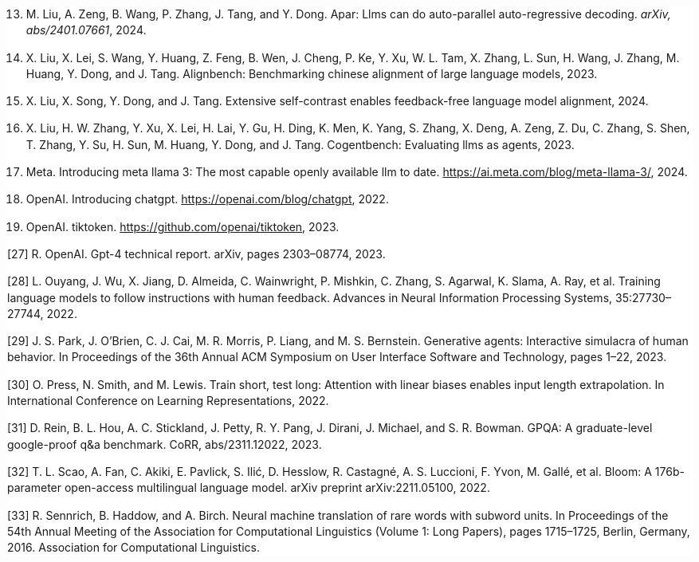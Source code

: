 13. M. Liu, A. Zeng, B. Wang, P. Zhang, J. Tang, and Y. Dong. Apar: Llms can do auto-parallel auto-regressive decoding.
    *arXiv, abs/2401.07661*, 2024.

14. X. Liu, X. Lei, S. Wang, Y. Huang, Z. Feng, B. Wen, J. Cheng, P. Ke, Y. Xu, W. L. Tam, X. Zhang, L. Sun, H. Wang, J.
    Zhang, M. Huang, Y. Dong, and J. Tang. Alignbench: Benchmarking chinese alignment of large language models, 2023.

15. X. Liu, X. Song, Y. Dong, and J. Tang. Extensive self-contrast enables feedback-free language model alignment, 2024.

16. X. Liu, H. W. Zhang, Y. Xu, X. Lei, H. Lai, Y. Gu, H. Ding, K. Men, K. Yang, S. Zhang, X. Deng, A. Zeng, Z. Du, C.
    Zhang, S. Shen, T. Zhang, Y. Su, H. Sun, M. Huang, Y. Dong, and J. Tang. Cogentbench: Evaluating llms as agents,
    2023.

17. Meta. Introducing meta llama 3: The most capable openly available llm to
    date. <https://ai.meta.com/blog/meta-llama-3/>, 2024.

18. OpenAI. Introducing chatgpt. <https://openai.com/blog/chatgpt>, 2022.

19. OpenAI. tiktoken. <https://github.com/openai/tiktoken>, 2023.

[27] R. OpenAI. Gpt-4 technical report. arXiv, pages 2303–08774, 2023.

[28] L. Ouyang, J. Wu, X. Jiang, D. Almeida, C. Wainwright, P. Mishkin, C. Zhang, S. Agarwal, K. Slama, A. Ray, et al.
Training language models to follow instructions with human feedback. Advances in Neural Information Processing Systems,
35:27730–27744, 2022.

[29] J. S. Park, J. O’Brien, C. J. Cai, M. R. Morris, P. Liang, and M. S. Bernstein. Generative agents: Interactive
simulacra of human behavior. In Proceedings of the 36th Annual ACM Symposium on User Interface Software and Technology,
pages 1–22, 2023.

[30] O. Press, N. Smith, and M. Lewis. Train short, test long: Attention with linear biases enables input length
extrapolation. In International Conference on Learning Representations, 2022.

[31] D. Rein, B. L. Hou, A. C. Stickland, J. Petty, R. Y. Pang, J. Dirani, J. Michael, and S. R. Bowman. GPQA: A
graduate-level google-proof q&a benchmark. CoRR, abs/2311.12022, 2023.

[32] T. L. Scao, A. Fan, C. Akiki, E. Pavlick, S. Ilić, D. Hesslow, R. Castagné, A. S. Luccioni, F. Yvon, M. Gallé, et
al. Bloom: A 176b-parameter open-access multilingual language model. arXiv preprint arXiv:2211.05100, 2022.

[33] R. Sennrich, B. Haddow, and A. Birch. Neural machine translation of rare words with subword units. In Proceedings
of the 54th Annual Meeting of the Association for Computational Linguistics (Volume 1: Long Papers), pages 1715–1725,
Berlin, Germany, 2016. Association for Computational Linguistics.
